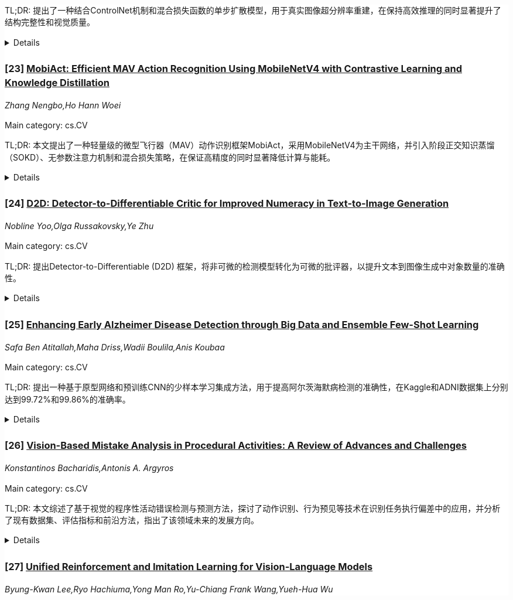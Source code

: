 TL;DR: 提出了一种结合ControlNet机制和混合损失函数的单步扩散模型，用于真实图像超分辨率重建，在保持高效推理的同时显著提升了结构完整性和视觉质量。


<details><summary>Details</summary></details>


### [23] [MobiAct: Efficient MAV Action Recognition Using MobileNetV4 with Contrastive Learning and Knowledge Distillation](https://arxiv.org/abs/2510.19273)
*Zhang Nengbo,Ho Hann Woei*

Main category: cs.CV

TL;DR: 本文提出了一种轻量级的微型飞行器（MAV）动作识别框架MobiAct，采用MobileNetV4为主干网络，并引入阶段正交知识蒸馏（SOKD）、无参数注意力机制和混合损失策略，在保证高精度的同时显著降低计算与能耗。


<details><summary>Details</summary></details>


### [24] [D2D: Detector-to-Differentiable Critic for Improved Numeracy in Text-to-Image Generation](https://arxiv.org/abs/2510.19278)
*Nobline Yoo,Olga Russakovsky,Ye Zhu*

Main category: cs.CV

TL;DR: 提出Detector-to-Differentiable (D2D) 框架，将非可微的检测模型转化为可微的批评器，以提升文本到图像生成中对象数量的准确性。


<details><summary>Details</summary></details>


### [25] [Enhancing Early Alzheimer Disease Detection through Big Data and Ensemble Few-Shot Learning](https://arxiv.org/abs/2510.19282)
*Safa Ben Atitallah,Maha Driss,Wadii Boulila,Anis Koubaa*

Main category: cs.CV

TL;DR: 提出一种基于原型网络和预训练CNN的少样本学习集成方法，用于提高阿尔茨海默病检测的准确性，在Kaggle和ADNI数据集上分别达到99.72%和99.86%的准确率。


<details><summary>Details</summary></details>


### [26] [Vision-Based Mistake Analysis in Procedural Activities: A Review of Advances and Challenges](https://arxiv.org/abs/2510.19292)
*Konstantinos Bacharidis,Antonis A. Argyros*

Main category: cs.CV

TL;DR: 本文综述了基于视觉的程序性活动错误检测与预测方法，探讨了动作识别、行为预见等技术在识别任务执行偏差中的应用，并分析了现有数据集、评估指标和前沿方法，指出了该领域未来的发展方向。


<details><summary>Details</summary></details>


### [27] [Unified Reinforcement and Imitation Learning for Vision-Language Models](https://arxiv.org/abs/2510.19307)
*Byung-Kwan Lee,Ryo Hachiuma,Yong Man Ro,Yu-Chiang Frank Wang,Yueh-Hua Wu*
